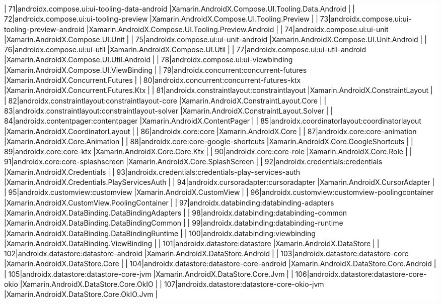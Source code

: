 |  71|androidx.compose.ui:ui-tooling-data-android                           |Xamarin.AndroidX.Compose.UI.Tooling.Data.Android                      |
|  72|androidx.compose.ui:ui-tooling-preview                                |Xamarin.AndroidX.Compose.UI.Tooling.Preview                           |
|  73|androidx.compose.ui:ui-tooling-preview-android                        |Xamarin.AndroidX.Compose.UI.Tooling.Preview.Android                   |
|  74|androidx.compose.ui:ui-unit                                           |Xamarin.AndroidX.Compose.UI.Unit                                      |
|  75|androidx.compose.ui:ui-unit-android                                   |Xamarin.AndroidX.Compose.UI.Unit.Android                              |
|  76|androidx.compose.ui:ui-util                                           |Xamarin.AndroidX.Compose.UI.Util                                      |
|  77|androidx.compose.ui:ui-util-android                                   |Xamarin.AndroidX.Compose.UI.Util.Android                              |
|  78|androidx.compose.ui:ui-viewbinding                                    |Xamarin.AndroidX.Compose.UI.ViewBinding                               |
|  79|androidx.concurrent:concurrent-futures                                |Xamarin.AndroidX.Concurrent.Futures                                   |
|  80|androidx.concurrent:concurrent-futures-ktx                            |Xamarin.AndroidX.Concurrent.Futures.Ktx                               |
|  81|androidx.constraintlayout:constraintlayout                            |Xamarin.AndroidX.ConstraintLayout                                     |
|  82|androidx.constraintlayout:constraintlayout-core                       |Xamarin.AndroidX.ConstraintLayout.Core                                |
|  83|androidx.constraintlayout:constraintlayout-solver                     |Xamarin.AndroidX.ConstraintLayout.Solver                              |
|  84|androidx.contentpager:contentpager                                    |Xamarin.AndroidX.ContentPager                                         |
|  85|androidx.coordinatorlayout:coordinatorlayout                          |Xamarin.AndroidX.CoordinatorLayout                                    |
|  86|androidx.core:core                                                    |Xamarin.AndroidX.Core                                                 |
|  87|androidx.core:core-animation                                          |Xamarin.AndroidX.Core.Animation                                       |
|  88|androidx.core:core-google-shortcuts                                   |Xamarin.AndroidX.Core.GoogleShortcuts                                 |
|  89|androidx.core:core-ktx                                                |Xamarin.AndroidX.Core.Core.Ktx                                        |
|  90|androidx.core:core-role                                               |Xamarin.AndroidX.Core.Role                                            |
|  91|androidx.core:core-splashscreen                                       |Xamarin.AndroidX.Core.SplashScreen                                    |
|  92|androidx.credentials:credentials                                      |Xamarin.AndroidX.Credentials                                          |
|  93|androidx.credentials:credentials-play-services-auth                   |Xamarin.AndroidX.Credentials.PlayServicesAuth                         |
|  94|androidx.cursoradapter:cursoradapter                                  |Xamarin.AndroidX.CursorAdapter                                        |
|  95|androidx.customview:customview                                        |Xamarin.AndroidX.CustomView                                           |
|  96|androidx.customview:customview-poolingcontainer                       |Xamarin.AndroidX.CustomView.PoolingContainer                          |
|  97|androidx.databinding:databinding-adapters                             |Xamarin.AndroidX.DataBinding.DataBindingAdapters                      |
|  98|androidx.databinding:databinding-common                               |Xamarin.AndroidX.DataBinding.DataBindingCommon                        |
|  99|androidx.databinding:databinding-runtime                              |Xamarin.AndroidX.DataBinding.DataBindingRuntime                       |
| 100|androidx.databinding:viewbinding                                      |Xamarin.AndroidX.DataBinding.ViewBinding                              |
| 101|androidx.datastore:datastore                                          |Xamarin.AndroidX.DataStore                                            |
| 102|androidx.datastore:datastore-android                                  |Xamarin.AndroidX.DataStore.Android                                    |
| 103|androidx.datastore:datastore-core                                     |Xamarin.AndroidX.DataStore.Core                                       |
| 104|androidx.datastore:datastore-core-android                             |Xamarin.AndroidX.DataStore.Core.Android                               |
| 105|androidx.datastore:datastore-core-jvm                                 |Xamarin.AndroidX.DataStore.Core.Jvm                                   |
| 106|androidx.datastore:datastore-core-okio                                |Xamarin.AndroidX.DataStore.Core.OkIO                                  |
| 107|androidx.datastore:datastore-core-okio-jvm                            |Xamarin.AndroidX.DataStore.Core.OkIO.Jvm                              |